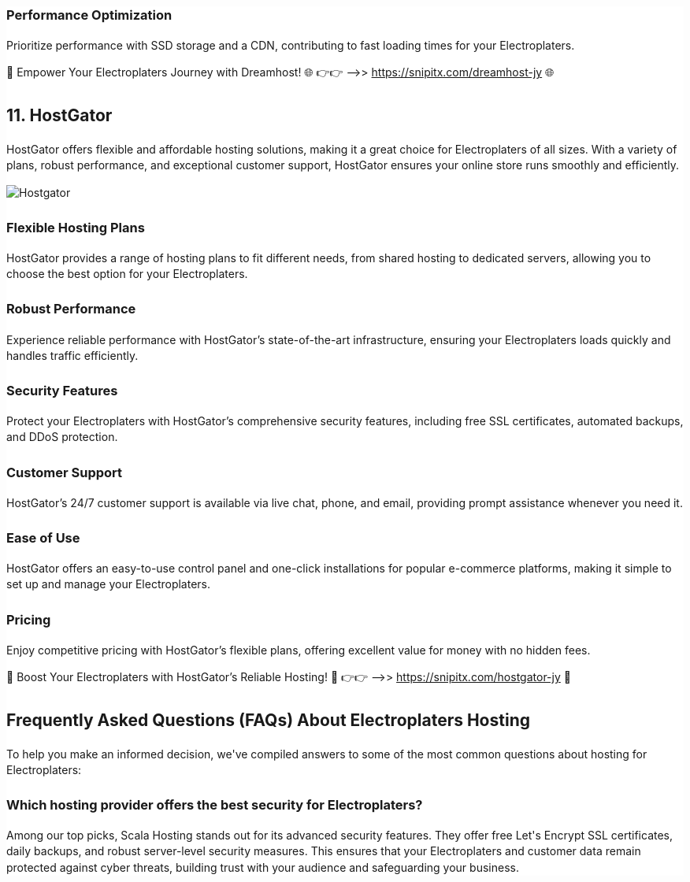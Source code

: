 ### Performance Optimization
Prioritize performance with SSD storage and a CDN, contributing to fast loading times for your Electroplaters.

🚀 Empower Your Electroplaters Journey with Dreamhost! 🌐
👉👉 -->> https://snipitx.com/dreamhost-jy 🌐

## 11. HostGator

HostGator offers flexible and affordable hosting solutions, making it a great choice for Electroplaters of all sizes. With a variety of plans, robust performance, and exceptional customer support, HostGator ensures your online store runs smoothly and efficiently.

![Hostgator](https://i.imgur.com/SNC0dSu.jpeg "Hostgator Hosting")

### Flexible Hosting Plans
HostGator provides a range of hosting plans to fit different needs, from shared hosting to dedicated servers, allowing you to choose the best option for your Electroplaters.

### Robust Performance
Experience reliable performance with HostGator’s state-of-the-art infrastructure, ensuring your Electroplaters loads quickly and handles traffic efficiently.

### Security Features
Protect your Electroplaters with HostGator’s comprehensive security features, including free SSL certificates, automated backups, and DDoS protection.

### Customer Support
HostGator’s 24/7 customer support is available via live chat, phone, and email, providing prompt assistance whenever you need it.

### Ease of Use
HostGator offers an easy-to-use control panel and one-click installations for popular e-commerce platforms, making it simple to set up and manage your Electroplaters.

### Pricing
Enjoy competitive pricing with HostGator’s flexible plans, offering excellent value for money with no hidden fees.

🌟 Boost Your Electroplaters with HostGator’s Reliable Hosting! 🚀
👉👉 -->> https://snipitx.com/hostgator-jy 🚀

## Frequently Asked Questions (FAQs) About Electroplaters Hosting

To help you make an informed decision, we've compiled answers to some of the most common questions about hosting for Electroplaters:

### Which hosting provider offers the best security for Electroplaters? 
Among our top picks, Scala Hosting stands out for its advanced security features. They offer free Let's Encrypt SSL certificates, daily backups, and robust server-level security measures. This ensures that your Electroplaters and customer data remain protected against cyber threats, building trust with your audience and safeguarding your business.
